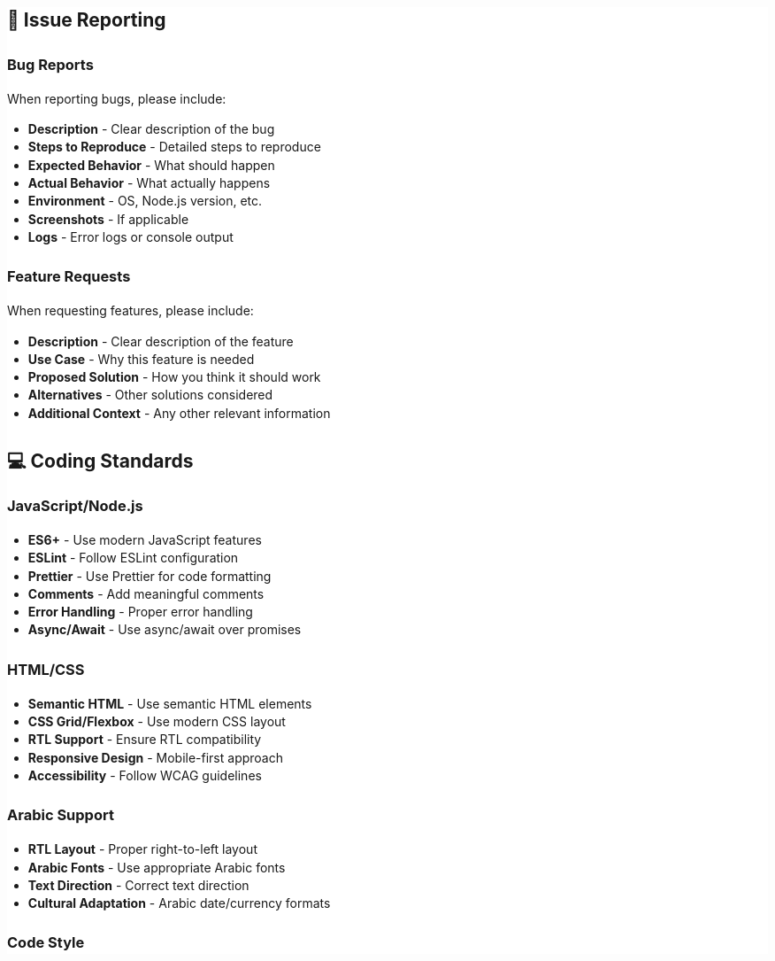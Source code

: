 ## 🐛 Issue Reporting

### Bug Reports

When reporting bugs, please include:

- **Description** - Clear description of the bug
- **Steps to Reproduce** - Detailed steps to reproduce
- **Expected Behavior** - What should happen
- **Actual Behavior** - What actually happens
- **Environment** - OS, Node.js version, etc.
- **Screenshots** - If applicable
- **Logs** - Error logs or console output

### Feature Requests

When requesting features, please include:

- **Description** - Clear description of the feature
- **Use Case** - Why this feature is needed
- **Proposed Solution** - How you think it should work
- **Alternatives** - Other solutions considered
- **Additional Context** - Any other relevant information

## 💻 Coding Standards

### JavaScript/Node.js

- **ES6+** - Use modern JavaScript features
- **ESLint** - Follow ESLint configuration
- **Prettier** - Use Prettier for code formatting
- **Comments** - Add meaningful comments
- **Error Handling** - Proper error handling
- **Async/Await** - Use async/await over promises

### HTML/CSS

- **Semantic HTML** - Use semantic HTML elements
- **CSS Grid/Flexbox** - Use modern CSS layout
- **RTL Support** - Ensure RTL compatibility
- **Responsive Design** - Mobile-first approach
- **Accessibility** - Follow WCAG guidelines

### Arabic Support

- **RTL Layout** - Proper right-to-left layout
- **Arabic Fonts** - Use appropriate Arabic fonts
- **Text Direction** - Correct text direction
- **Cultural Adaptation** - Arabic date/currency formats

### Code Style

